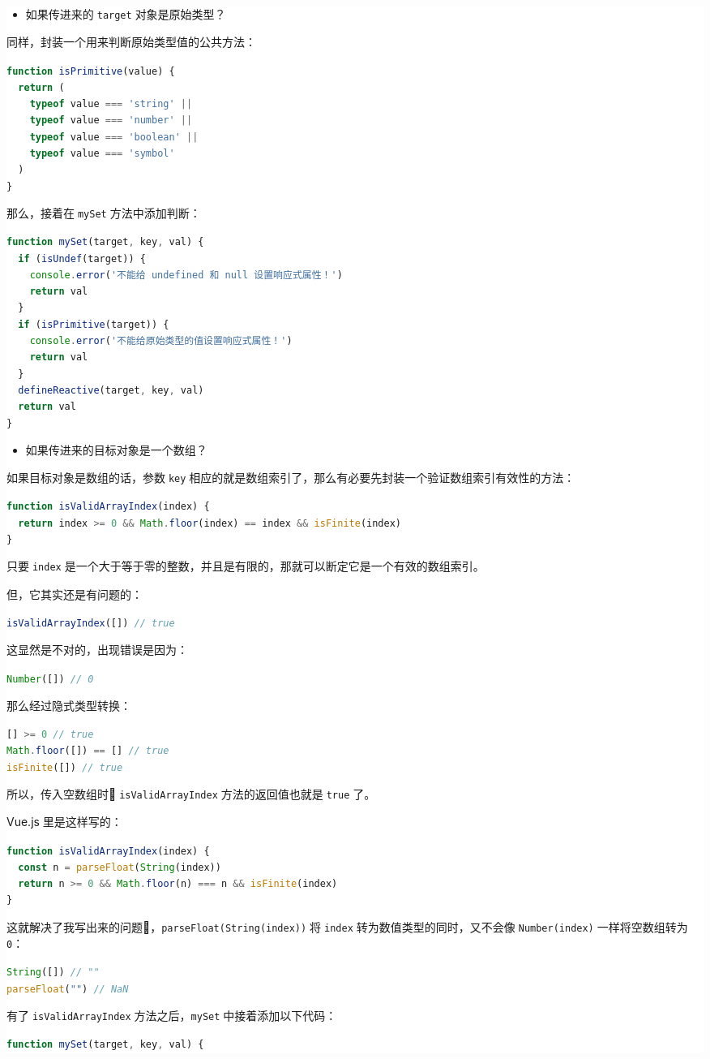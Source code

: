 * 如果传进来的 `target` 对象是原始类型？

同样，封装一个用来判断原始类型值的公共方法：
```js
function isPrimitive(value) {
  return (
    typeof value === 'string' ||
    typeof value === 'number' ||
    typeof value === 'boolean' ||
    typeof value === 'symbol'
  )
}
```
那么，接着在 `mySet` 方法中添加判断：
```js
function mySet(target, key, val) {
  if (isUndef(target)) {
    console.error('不能给 undefined 和 null 设置响应式属性！')
    return val
  }
  if (isPrimitive(target)) {
    console.error('不能给原始类型的值设置响应式属性！')
    return val
  }
  defineReactive(target, key, val)
  return val
}
```
* 如果传进来的目标对象是一个数组？

如果目标对象是数组的话，参数 `key` 相应的就是数组索引了，那么有必要先封装一个验证数组索引有效性的方法：
```js
function isValidArrayIndex(index) {
  return index >= 0 && Math.floor(index) == index && isFinite(index)
}
```
只要 `index` 是一个大于等于零的整数，并且是有限的，那就可以断定它是一个有效的数组索引。

但，它其实还是有问题的：
```js
isValidArrayIndex([]) // true
```
这显然是不对的，出现错误是因为：
```js
Number([]) // 0
```
那么经过隐式类型转换：
```js
[] >= 0 // true
Math.floor([]) == [] // true
isFinite([]) // true
```
所以，传入空数组时 `isValidArrayIndex` 方法的返回值也就是 `true` 了。

Vue.js 里是这样写的：
```js
function isValidArrayIndex(index) {
  const n = parseFloat(String(index))
  return n >= 0 && Math.floor(n) === n && isFinite(index)
}
```
这就解决了我写出来的问题，`parseFloat(String(index))` 将 `index` 转为数值类型的同时，又不会像 `Number(index)` 一样将空数组转为 `0`：
```js
String([]) // ""
parseFloat("") // NaN
```
有了 `isValidArrayIndex` 方法之后，`mySet` 中接着添加以下代码：
```js
function mySet(target, key, val) {
```